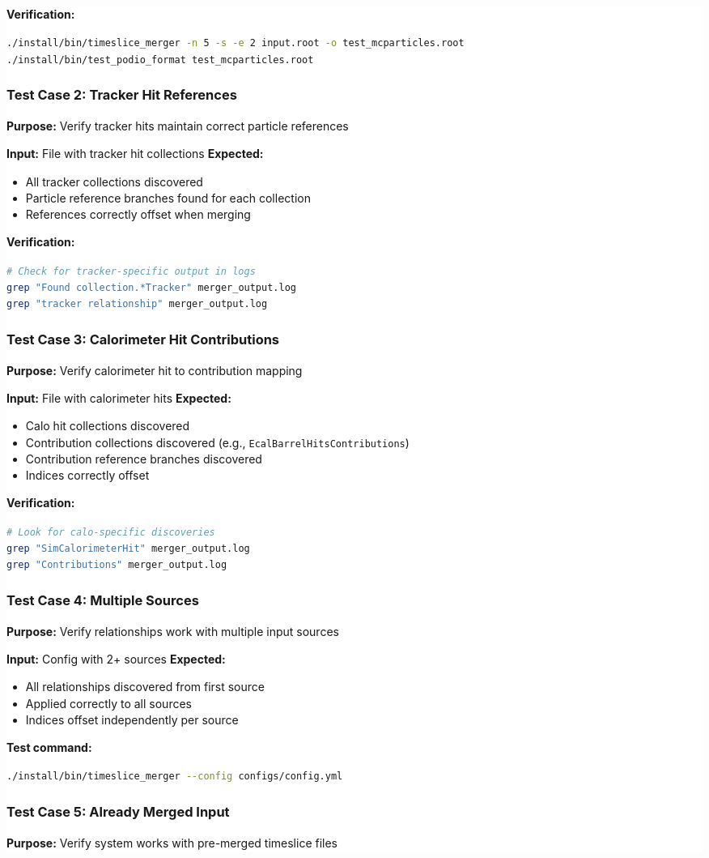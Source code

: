 **Verification:**
```bash
./install/bin/timeslice_merger -n 5 -s -e 2 input.root -o test_mcparticles.root
./install/bin/test_podio_format test_mcparticles.root
```

### Test Case 2: Tracker Hit References
**Purpose:** Verify tracker hits maintain correct particle references

**Input:** File with tracker hit collections
**Expected:**
- All tracker collections discovered
- Particle reference branches found for each collection
- References correctly offset when merging

**Verification:**
```bash
# Check for tracker-specific output in logs
grep "Found collection.*Tracker" merger_output.log
grep "tracker relationship" merger_output.log
```

### Test Case 3: Calorimeter Hit Contributions
**Purpose:** Verify calorimeter hit to contribution mapping

**Input:** File with calorimeter hits
**Expected:**
- Calo hit collections discovered
- Contribution collections discovered (e.g., `EcalBarrelHitsContributions`)
- Contribution reference branches discovered
- Indices correctly offset

**Verification:**
```bash
# Look for calo-specific discoveries
grep "SimCalorimeterHit" merger_output.log
grep "Contributions" merger_output.log
```

### Test Case 4: Multiple Sources
**Purpose:** Verify relationships work with multiple input sources

**Input:** Config with 2+ sources
**Expected:**
- All relationships discovered from first source
- Applied correctly to all sources
- Indices offset independently per source

**Test command:**
```bash
./install/bin/timeslice_merger --config configs/config.yml
```

### Test Case 5: Already Merged Input
**Purpose:** Verify system works with pre-merged timeslice files
